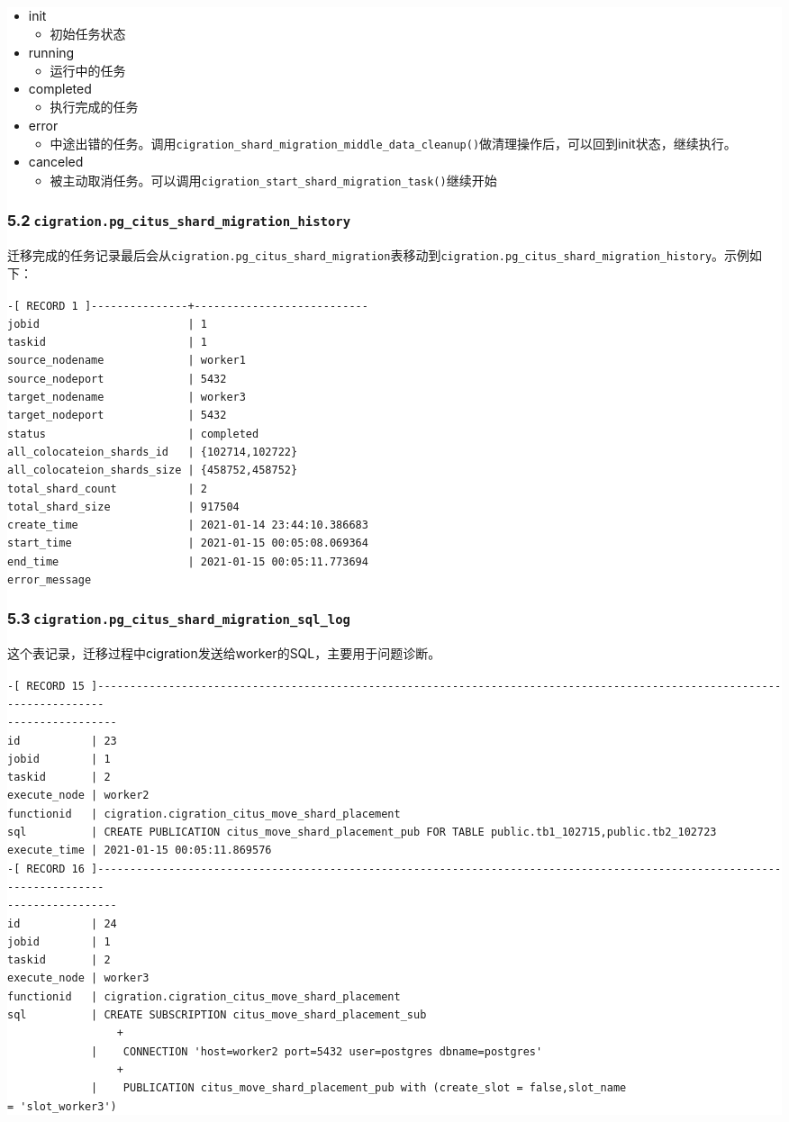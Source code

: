 - init
  - 初始任务状态
- running
  - 运行中的任务
- completed
  - 执行完成的任务
- error
  - 中途出错的任务。调用`cigration_shard_migration_middle_data_cleanup()`做清理操作后，可以回到init状态，继续执行。
- canceled
  - 被主动取消任务。可以调用`cigration_start_shard_migration_task()`继续开始

### 5.2 `cigration.pg_citus_shard_migration_history`

迁移完成的任务记录最后会从`cigration.pg_citus_shard_migration`表移动到`cigration.pg_citus_shard_migration_history`。示例如下：

```
-[ RECORD 1 ]---------------+---------------------------
jobid                       | 1
taskid                      | 1
source_nodename             | worker1
source_nodeport             | 5432
target_nodename             | worker3
target_nodeport             | 5432
status                      | completed
all_colocateion_shards_id   | {102714,102722}
all_colocateion_shards_size | {458752,458752}
total_shard_count           | 2
total_shard_size            | 917504
create_time                 | 2021-01-14 23:44:10.386683
start_time                  | 2021-01-15 00:05:08.069364
end_time                    | 2021-01-15 00:05:11.773694
error_message 
```

### 5.3 `cigration.pg_citus_shard_migration_sql_log`

这个表记录，迁移过程中cigration发送给worker的SQL，主要用于问题诊断。

```
-[ RECORD 15 ]-------------------------------------------------------------------------------------------------------------------------
-----------------
id           | 23
jobid        | 1
taskid       | 2
execute_node | worker2
functionid   | cigration.cigration_citus_move_shard_placement
sql          | CREATE PUBLICATION citus_move_shard_placement_pub FOR TABLE public.tb1_102715,public.tb2_102723
execute_time | 2021-01-15 00:05:11.869576
-[ RECORD 16 ]-------------------------------------------------------------------------------------------------------------------------
-----------------
id           | 24
jobid        | 1
taskid       | 2
execute_node | worker3
functionid   | cigration.cigration_citus_move_shard_placement
sql          | CREATE SUBSCRIPTION citus_move_shard_placement_sub
                 +
             |    CONNECTION 'host=worker2 port=5432 user=postgres dbname=postgres'
                 +
             |    PUBLICATION citus_move_shard_placement_pub with (create_slot = false,slot_name
= 'slot_worker3')
```